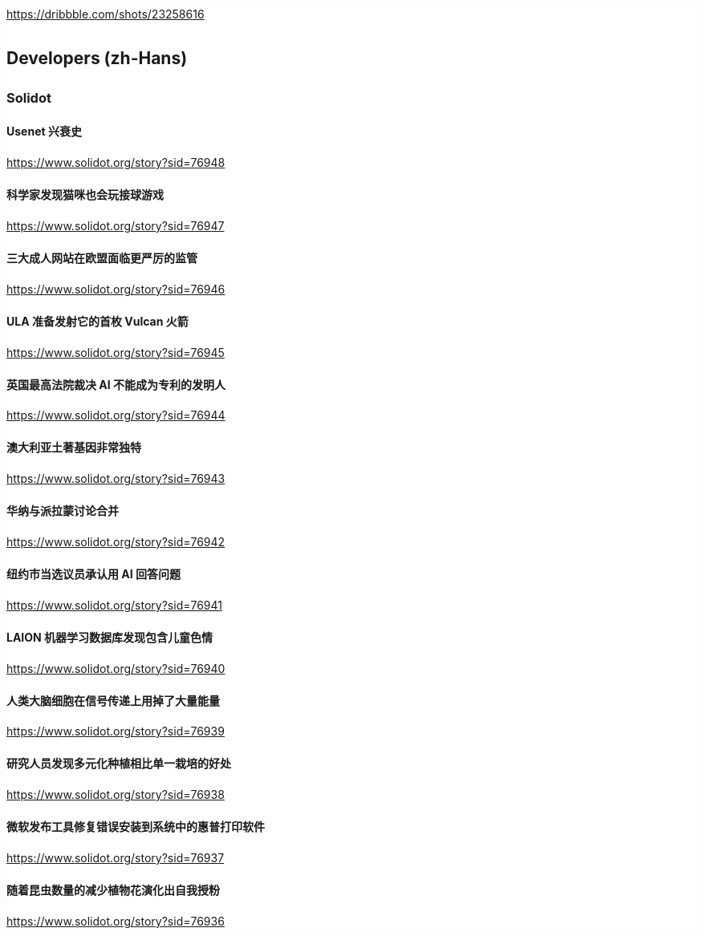 https://dribbble.com/shots/23258616

## Developers (zh-Hans)

### Solidot

#### Usenet 兴衰史

https://www.solidot.org/story?sid=76948

#### 科学家发现猫咪也会玩接球游戏

https://www.solidot.org/story?sid=76947

#### 三大成人网站在欧盟面临更严厉的监管

https://www.solidot.org/story?sid=76946

#### ULA 准备发射它的首枚 Vulcan 火箭

https://www.solidot.org/story?sid=76945

#### 英国最高法院裁决 AI 不能成为专利的发明人

https://www.solidot.org/story?sid=76944

#### 澳大利亚土著基因非常独特

https://www.solidot.org/story?sid=76943

#### 华纳与派拉蒙讨论合并

https://www.solidot.org/story?sid=76942

#### 纽约市当选议员承认用 AI 回答问题

https://www.solidot.org/story?sid=76941

#### LAION 机器学习数据库发现包含儿童色情

https://www.solidot.org/story?sid=76940

#### 人类大脑细胞在信号传递上用掉了大量能量

https://www.solidot.org/story?sid=76939

#### 研究人员发现多元化种植相比单一栽培的好处

https://www.solidot.org/story?sid=76938

#### 微软发布工具修复错误安装到系统中的惠普打印软件

https://www.solidot.org/story?sid=76937

#### 随着昆虫数量的减少植物花演化出自我授粉

https://www.solidot.org/story?sid=76936
